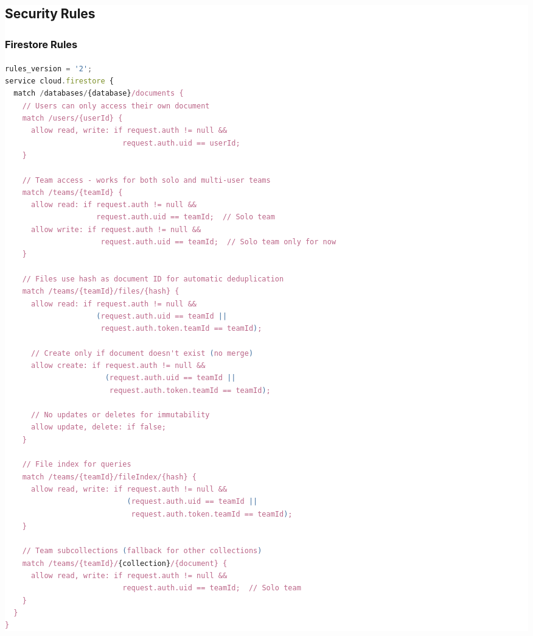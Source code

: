 
## Security Rules

### Firestore Rules
```javascript
rules_version = '2';
service cloud.firestore {
  match /databases/{database}/documents {
    // Users can only access their own document
    match /users/{userId} {
      allow read, write: if request.auth != null && 
                           request.auth.uid == userId;
    }
    
    // Team access - works for both solo and multi-user teams
    match /teams/{teamId} {
      allow read: if request.auth != null && 
                     request.auth.uid == teamId;  // Solo team
      allow write: if request.auth != null && 
                      request.auth.uid == teamId;  // Solo team only for now
    }
    
    // Files use hash as document ID for automatic deduplication
    match /teams/{teamId}/files/{hash} {
      allow read: if request.auth != null && 
                     (request.auth.uid == teamId || 
                      request.auth.token.teamId == teamId);
      
      // Create only if document doesn't exist (no merge)
      allow create: if request.auth != null && 
                       (request.auth.uid == teamId || 
                        request.auth.token.teamId == teamId);
      
      // No updates or deletes for immutability
      allow update, delete: if false;
    }
    
    // File index for queries
    match /teams/{teamId}/fileIndex/{hash} {
      allow read, write: if request.auth != null && 
                            (request.auth.uid == teamId || 
                             request.auth.token.teamId == teamId);
    }
    
    // Team subcollections (fallback for other collections)
    match /teams/{teamId}/{collection}/{document} {
      allow read, write: if request.auth != null && 
                           request.auth.uid == teamId;  // Solo team
    }
  }
}
```
